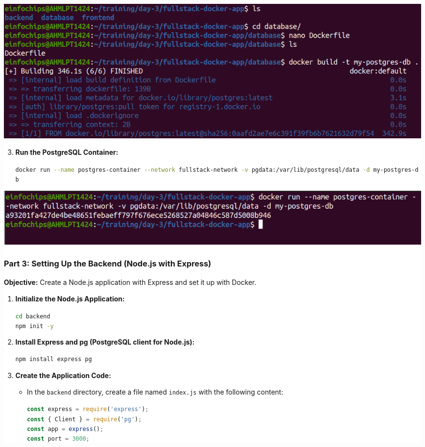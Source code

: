 ![alt text](<images/Screenshot from 2024-07-11 11-33-33.png>)


3. **Run the PostgreSQL Container:**
    ```bash
    docker run --name postgres-container --network fullstack-network -v pgdata:/var/lib/postgresql/data -d my-postgres-db
    ```

![alt text](<images/Screenshot from 2024-07-11 11-35-39.png>)


### Part 3: Setting Up the Backend (Node.js with Express)

**Objective:** Create a Node.js application with Express and set it up with Docker.

1. **Initialize the Node.js Application:**
    ```bash
    cd backend
    npm init -y
    ```

2. **Install Express and pg (PostgreSQL client for Node.js):**
    ```bash
    npm install express pg
    ```

3. **Create the Application Code:**
    - In the `backend` directory, create a file named `index.js` with the following content:
      ```javascript
      const express = require('express');
      const { Client } = require('pg');
      const app = express();
      const port = 3000;
